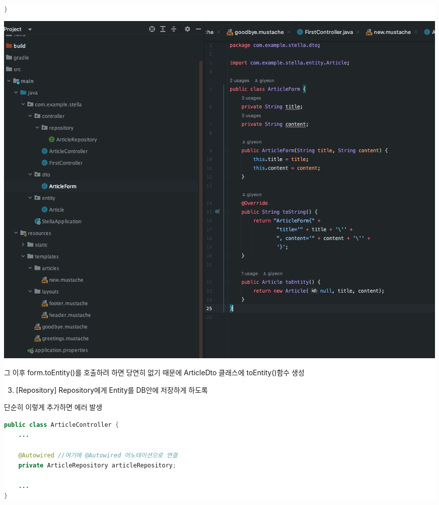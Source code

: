 ```java
}
```


![img2](../../../images/posts/java/spring/chapter04/5.png)


그 이후 form.toEntity()를 호출하려 하면 당연히 없기 때문에 ArticleDto 클래스에 toEntity()함수 생성


3. [Repository] Repository에게 Entity를 DB안에 저장하게 하도록

단순히 이렇게 추가하면 에러 발생
```java
public class ArticleController {
    ...
    
    @Autowired //여기에 @Autowired 어노테이션으로 연결
    private ArticleRepository articleRepository;
    
    ...
}
```
